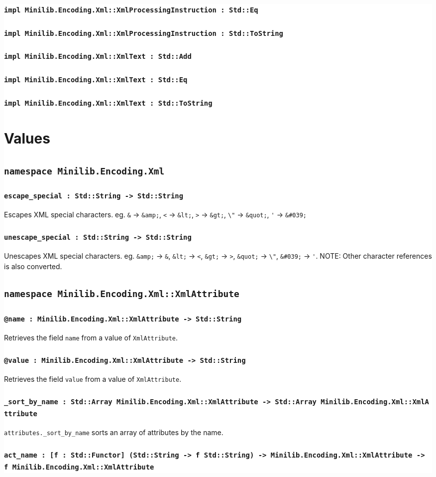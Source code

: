 ### `impl Minilib.Encoding.Xml::XmlProcessingInstruction : Std::Eq`

### `impl Minilib.Encoding.Xml::XmlProcessingInstruction : Std::ToString`

### `impl Minilib.Encoding.Xml::XmlText : Std::Add`

### `impl Minilib.Encoding.Xml::XmlText : Std::Eq`

### `impl Minilib.Encoding.Xml::XmlText : Std::ToString`

# Values

## `namespace Minilib.Encoding.Xml`

### `escape_special : Std::String -> Std::String`

Escapes XML special characters.
eg. `&` -> `&amp;`, `<` -> `&lt;`, `>` -> `&gt;`, `\"` -> `&quot;`, `'` -> `&#039;`

### `unescape_special : Std::String -> Std::String`

Unescapes XML special characters.
eg. `&amp;` -> `&`, `&lt;` -> `<`, `&gt;` -> `>`, `&quot;` -> `\"`, `&#039;` -> `'`.
NOTE: Other character references is also converted.

## `namespace Minilib.Encoding.Xml::XmlAttribute`

### `@name : Minilib.Encoding.Xml::XmlAttribute -> Std::String`

Retrieves the field `name` from a value of `XmlAttribute`.

### `@value : Minilib.Encoding.Xml::XmlAttribute -> Std::String`

Retrieves the field `value` from a value of `XmlAttribute`.

### `_sort_by_name : Std::Array Minilib.Encoding.Xml::XmlAttribute -> Std::Array Minilib.Encoding.Xml::XmlAttribute`

`attributes._sort_by_name` sorts an array of attributes by the name.

### `act_name : [f : Std::Functor] (Std::String -> f Std::String) -> Minilib.Encoding.Xml::XmlAttribute -> f Minilib.Encoding.Xml::XmlAttribute`
